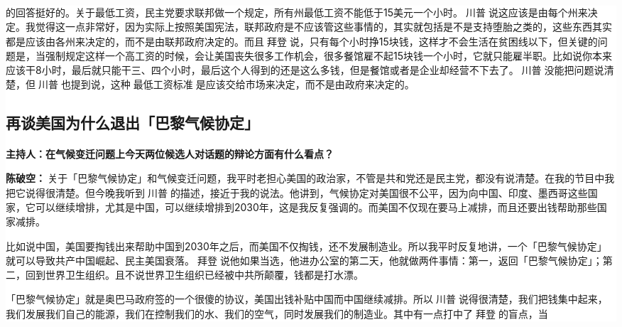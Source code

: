   的回答挺好的。关于最低工资，民主党要求联邦做一个规定，所有州最低工资不能低于15美元一个小时。
  <ok href="/term/1041">
   川普
  </ok>
  说这应该是由每个州来决定。我觉得这一点非常好，因为实际上按照美国宪法，联邦政府是不应该管这些事情的，其实就包括是不是支持堕胎之类的，这些东西其实都是应该由各州来决定的，而不是由联邦政府决定的。而且
  <ok href="/term/3365">
   拜登
  </ok>
  说，只有每个小时挣15块钱，这样才不会生活在贫困线以下，但关键的问题是，当强制规定这样一个高工资的时候，会让美国丧失很多工作机会，很多餐馆雇不起15块钱一个小时，它就只能雇半职。比如说你本来应该干8小时，最后就只能干三、四个小时，最后这个人得到的还是这么多钱，但是餐馆或者是企业却经营不下去了。
  <ok href="/term/1041">
   川普
  </ok>
  没能把问题说清楚，但
  <ok href="/term/1041">
   川普
  </ok>
  也提到说，这种
  <ok href="/term/131643">
   最低工资标准
  </ok>
  是应该交给市场来决定，而不是由政府来决定的。
 </p>
 <div class="AD_Embed__Wrap-sc-1xslmin-0 igMuqX module desktop">
  <div>
  </div>
 </div>
 <h2>
  再谈美国为什么退出「巴黎气候协定」
 </h2>
 <p>
  <strong>
   主持人：在气候变迁问题上今天两位候选人对话题的辩论方面有什么看点？
  </strong>
 </p>
 <p>
  <strong>
   陈破空：
  </strong>
  关于「巴黎气候协定」和气候变迁问题，我平时老担心美国的政治家，不管是共和党还是民主党，都没有说清楚。在我的节目中我把它说得很清楚。但今晚我听到
  <ok href="/term/1041">
   川普
  </ok>
  的描述，接近于我的说法。他讲到，气候协定对美国很不公平，因为向中国、印度、墨西哥这些国家，它可以继续增排，尤其是中国，可以继续增排到2030年，这是我反复强调的。而美国不仅现在要马上减排，而且还要出钱帮助那些国家减排。
 </p>
 <p>
  比如说中国，美国要掏钱出来帮助中国到2030年之后，而美国不仅掏钱，还不发展制造业。所以我平时反复地讲，一个「巴黎气候协定」就可以导致共产中国崛起、民主美国衰落。
  <ok href="/term/3365">
   拜登
  </ok>
  说他如果当选，他进办公室的第二天，他就做两件事情：第一，返回「巴黎气候协定」；第二，回到世界卫生组织。且不说世界卫生组织已经被中共所颠覆，钱都是打水漂。
 </p>
 <p>
  「巴黎气候协定」就是奥巴马政府签的一个很傻的协议，美国出钱补贴中国而中国继续减排。所以
  <ok href="/term/1041">
   川普
  </ok>
  说得很清楚，我们把钱集中起来，我们发展我们自己的能源，我们在控制我们的水、我们的空气，同时发展我们的制造业。其中有一点打中了
  <ok href="/term/3365">
   拜登
  </ok>
  的盲点，当
  <ok href="/term/3365">